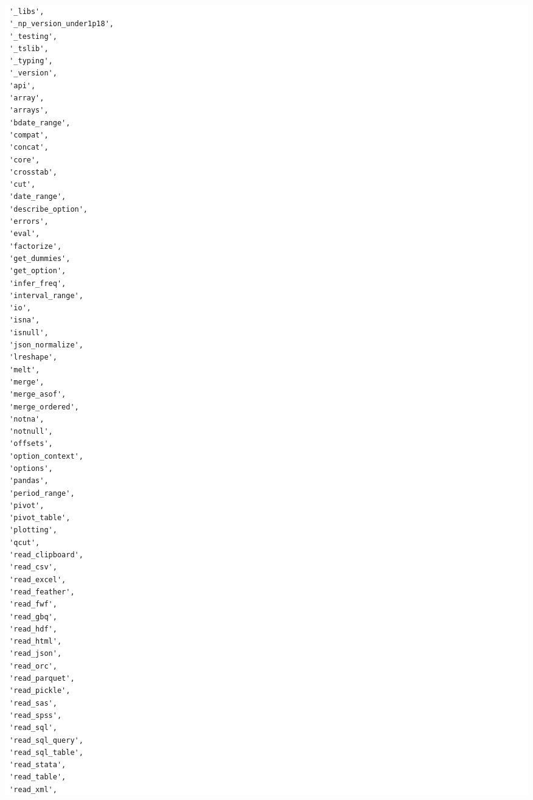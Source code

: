      '_libs',
     '_np_version_under1p18',
     '_testing',
     '_tslib',
     '_typing',
     '_version',
     'api',
     'array',
     'arrays',
     'bdate_range',
     'compat',
     'concat',
     'core',
     'crosstab',
     'cut',
     'date_range',
     'describe_option',
     'errors',
     'eval',
     'factorize',
     'get_dummies',
     'get_option',
     'infer_freq',
     'interval_range',
     'io',
     'isna',
     'isnull',
     'json_normalize',
     'lreshape',
     'melt',
     'merge',
     'merge_asof',
     'merge_ordered',
     'notna',
     'notnull',
     'offsets',
     'option_context',
     'options',
     'pandas',
     'period_range',
     'pivot',
     'pivot_table',
     'plotting',
     'qcut',
     'read_clipboard',
     'read_csv',
     'read_excel',
     'read_feather',
     'read_fwf',
     'read_gbq',
     'read_hdf',
     'read_html',
     'read_json',
     'read_orc',
     'read_parquet',
     'read_pickle',
     'read_sas',
     'read_spss',
     'read_sql',
     'read_sql_query',
     'read_sql_table',
     'read_stata',
     'read_table',
     'read_xml',